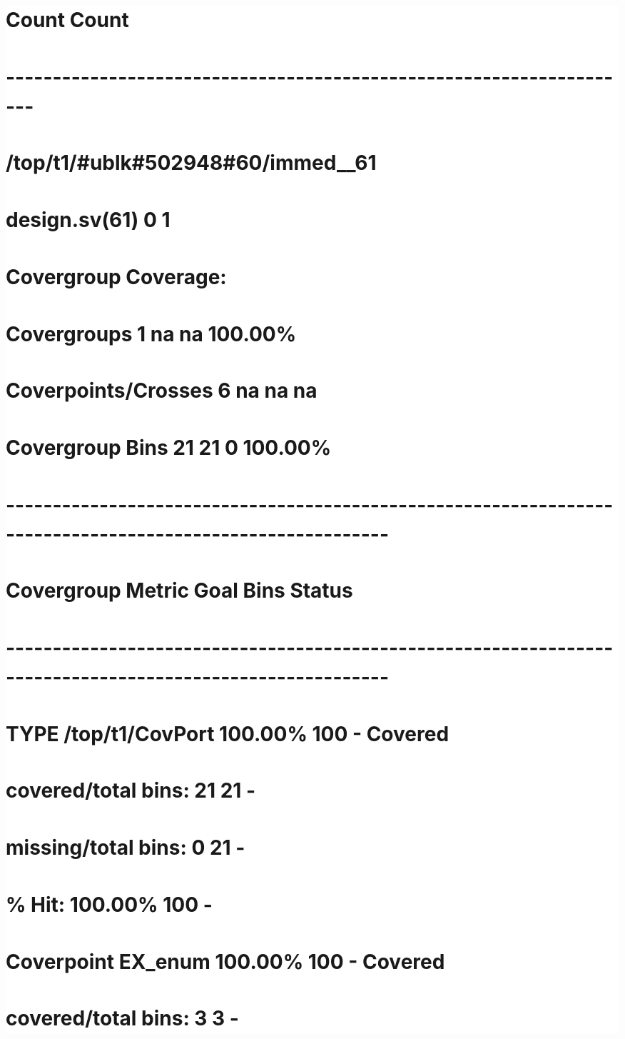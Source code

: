 #                                                   Count        Count
# --------------------------------------------------------------------
# /top/t1/#ublk#502948#60/immed__61
#                      design.sv(61)                      0          1
# 
# Covergroup Coverage:
#     Covergroups                      1        na        na   100.00%
#         Coverpoints/Crosses          6        na        na        na
#             Covergroup Bins         21        21         0   100.00%
# ----------------------------------------------------------------------------------------------------------
# Covergroup                                             Metric       Goal       Bins    Status               
#                                                                                                          
# ----------------------------------------------------------------------------------------------------------
#  TYPE /top/t1/CovPort                                 100.00%        100          -    Covered              
#     covered/total bins:                                    21         21          -                      
#     missing/total bins:                                     0         21          -                      
#     % Hit:                                            100.00%        100          -                      
#     Coverpoint EX_enum                                100.00%        100          -    Covered              
#         covered/total bins:                                 3          3          -                      